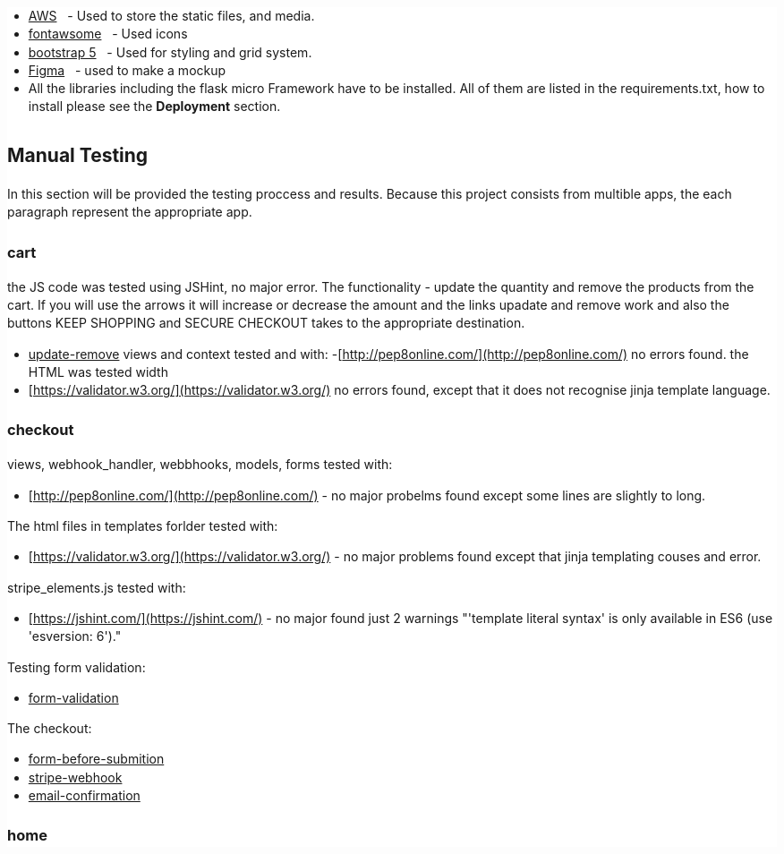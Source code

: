 - [AWS](https://aws.amazon.com/)
  - Used to store the static files, and media.
- [fontawsome](https://fontawesome.com/)
  - Used icons
- [bootstrap 5](https://getbootstrap.com/docs/5.0/getting-started/introduction/)
  - Used for styling and grid system.
- [Figma](https://www.figma.com/)
  - used to make a mockup
- All the libraries including the flask micro Framework have to be installed. All of them are listed in the requirements.txt, how to install please see the **Deployment** section.


## Manual Testing

In this section will be provided the testing proccess and results. Because this project consists from multible apps, the each paragraph represent the appropriate app.

### cart 

the JS code was tested using JSHint, no major error. The functionality - update the quantity and remove the products from the cart. If you will use the arrows it will increase or decrease the amount and the links upadate and remove work and also the buttons KEEP SHOPPING and SECURE CHECKOUT takes to the appropriate destination. 
- [update-remove](source/update-remove.png)
views and context tested and with:
-[http://pep8online.com/](http://pep8online.com/) no errors found.
the HTML was tested width 
- [https://validator.w3.org/](https://validator.w3.org/) no errors found, except that it does not recognise jinja template language.


### checkout
views, webhook_handler, webbhooks, models, forms tested with:
- [http://pep8online.com/](http://pep8online.com/) - no major probelms found except some lines are slightly to long.

The html files in templates forlder tested with:
- [https://validator.w3.org/](https://validator.w3.org/) - 
no major problems found except that jinja templating couses and error.

stripe_elements.js tested with:
- [https://jshint.com/](https://jshint.com/) - no major found just 2 warnings "'template literal syntax' is only available in ES6 (use 'esversion: 6')."

Testing form validation:
- [form-validation](source/form-validation.jpg)

The checkout:
- [form-before-submition](source/form-before-submition.png)
- [stripe-webhook](source/stripe-webhook.png)
- [email-confirmation](source/email.png)

### home
